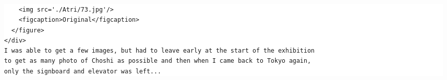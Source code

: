         <img src='./Atri/73.jpg'/>
        <figcaption>Original</figcaption>
      </figure>
    </div>
    I was able to get a few images, but had to leave early at the start of the exhibition
    to get as many photo of Choshi as possible and then when I came back to Tokyo again,
    only the signboard and elevator was left...
